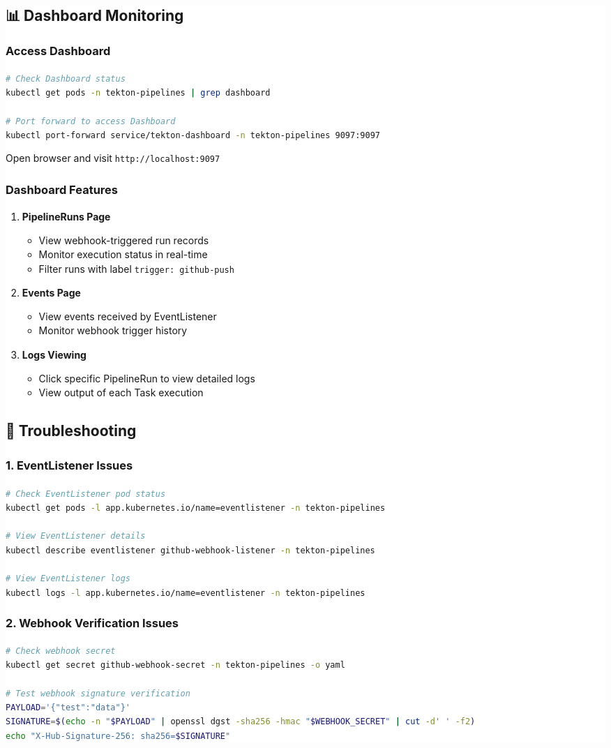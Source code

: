 ## 📊 Dashboard Monitoring

### Access Dashboard

```bash
# Check Dashboard status
kubectl get pods -n tekton-pipelines | grep dashboard

# Port forward to access Dashboard
kubectl port-forward service/tekton-dashboard -n tekton-pipelines 9097:9097
```

Open browser and visit `http://localhost:9097`

### Dashboard Features

1. **PipelineRuns Page**
   - View webhook-triggered run records
   - Monitor execution status in real-time
   - Filter runs with label `trigger: github-push`

2. **Events Page**
   - View events received by EventListener
   - Monitor webhook trigger history

3. **Logs Viewing**
   - Click specific PipelineRun to view detailed logs
   - View output of each Task execution

## 🔧 Troubleshooting

### 1. EventListener Issues

```bash
# Check EventListener pod status
kubectl get pods -l app.kubernetes.io/name=eventlistener -n tekton-pipelines

# View EventListener details
kubectl describe eventlistener github-webhook-listener -n tekton-pipelines

# View EventListener logs
kubectl logs -l app.kubernetes.io/name=eventlistener -n tekton-pipelines
```

### 2. Webhook Verification Issues

```bash
# Check webhook secret
kubectl get secret github-webhook-secret -n tekton-pipelines -o yaml

# Test webhook signature verification
PAYLOAD='{"test":"data"}'
SIGNATURE=$(echo -n "$PAYLOAD" | openssl dgst -sha256 -hmac "$WEBHOOK_SECRET" | cut -d' ' -f2)
echo "X-Hub-Signature-256: sha256=$SIGNATURE"
```
